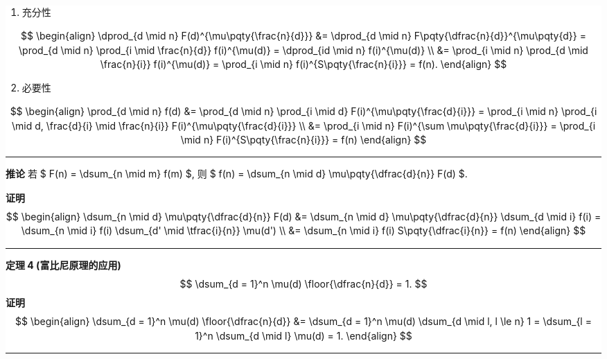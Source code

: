 1. 充分性

$$
\begin{align}
\dprod_{d \mid n} F(d)^{\mu\pqty{\frac{n}{d}}}
&= \dprod_{d \mid n} F\pqty{\dfrac{n}{d}}^{\mu\pqty{d}}
= \prod_{d \mid n} \prod_{i \mid \frac{n}{d}} f(i)^{\mu(d)}
= \dprod_{id \mid n} f(i)^{\mu(d)}
\\
&= \prod_{i \mid n} \prod_{d \mid \frac{n}{i}} f(i)^{\mu(d)}
= \prod_{i \mid n} f(i)^{S\pqty{\frac{n}{i}}}
= f(n).
\end{align}
$$

2. 必要性

$$
\begin{align}
\prod_{d \mid n} f(d)
&= \prod_{d \mid n} \prod_{i \mid d} F(i)^{\mu\pqty{\frac{d}{i}}}
= \prod_{i \mid n} \prod_{i \mid d, \frac{d}{i} \mid \frac{n}{i}} F(i)^{\mu\pqty{\frac{d}{i}}}
\\
&= \prod_{i \mid n} F(i)^{\sum \mu\pqty{\frac{d}{i}}}
= \prod_{i \mid n} F(i)^{S\pqty{\frac{n}{i}}} = f(n)
\end{align}
$$

---

**推论**	若 $ F(n) = \dsum_{n \mid m} f(m) $, 则 $ f(n) = \dsum_{n \mid d} \mu\pqty{\dfrac{d}{n}} F(d) $.

**证明**
$$
\begin{align}
\dsum_{n \mid d} \mu\pqty{\dfrac{d}{n}} F(d)
&= \dsum_{n \mid d} \mu\pqty{\dfrac{d}{n}} \dsum_{d \mid i} f(i)
= \dsum_{n \mid i} f(i) \dsum_{d' \mid \tfrac{i}{n}} \mu(d')
\\
&= \dsum_{n \mid i} f(i) S\pqty{\dfrac{i}{n}} = f(n)
\end{align}
$$

---

**定理 4 (富比尼原理的应用)**	
$$
\dsum_{d = 1}^n \mu(d) \floor{\dfrac{n}{d}} = 1.
$$
**证明**
$$
\begin{align}
\dsum_{d = 1}^n \mu(d) \floor{\dfrac{n}{d}}
&= \dsum_{d = 1}^n \mu(d)
\dsum_{d \mid l, l \le n} 1
= \dsum_{l = 1}^n \dsum_{d \mid l} \mu(d)
= 1.
\end{align}
$$

---